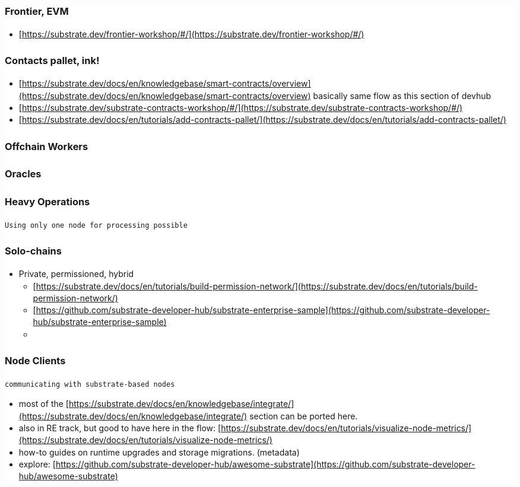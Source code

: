 ### 

### Frontier, EVM

- [https://substrate.dev/frontier-workshop/#/](https://substrate.dev/frontier-workshop/#/)

### 

### Contacts pallet, ink!

- [https://substrate.dev/docs/en/knowledgebase/smart-contracts/overview](https://substrate.dev/docs/en/knowledgebase/smart-contracts/overview) basically same flow as this section of devhub
- [https://substrate.dev/substrate-contracts-workshop/#/](https://substrate.dev/substrate-contracts-workshop/#/)
- [https://substrate.dev/docs/en/tutorials/add-contracts-pallet/](https://substrate.dev/docs/en/tutorials/add-contracts-pallet/)

### 

### Offchain Workers

### 

### Oracles

### 

### Heavy Operations

```
Using only one node for processing possible

```

### 

### Solo-chains

- Private, permissioned, hybrid
    - [https://substrate.dev/docs/en/tutorials/build-permission-network/](https://substrate.dev/docs/en/tutorials/build-permission-network/)
    - [https://github.com/substrate-developer-hub/substrate-enterprise-sample](https://github.com/substrate-developer-hub/substrate-enterprise-sample)
    - 

### 

### Node Clients

```
communicating with substrate-based nodes

```

- most of the [https://substrate.dev/docs/en/knowledgebase/integrate/](https://substrate.dev/docs/en/knowledgebase/integrate/) section can be ported here.
- also in RE track, but good to have here in the flow: [https://substrate.dev/docs/en/tutorials/visualize-node-metrics/](https://substrate.dev/docs/en/tutorials/visualize-node-metrics/)
- how-to guides on runtime upgrades and storage migrations. (metadata)
- explore: [https://github.com/substrate-developer-hub/awesome-substrate](https://github.com/substrate-developer-hub/awesome-substrate)
